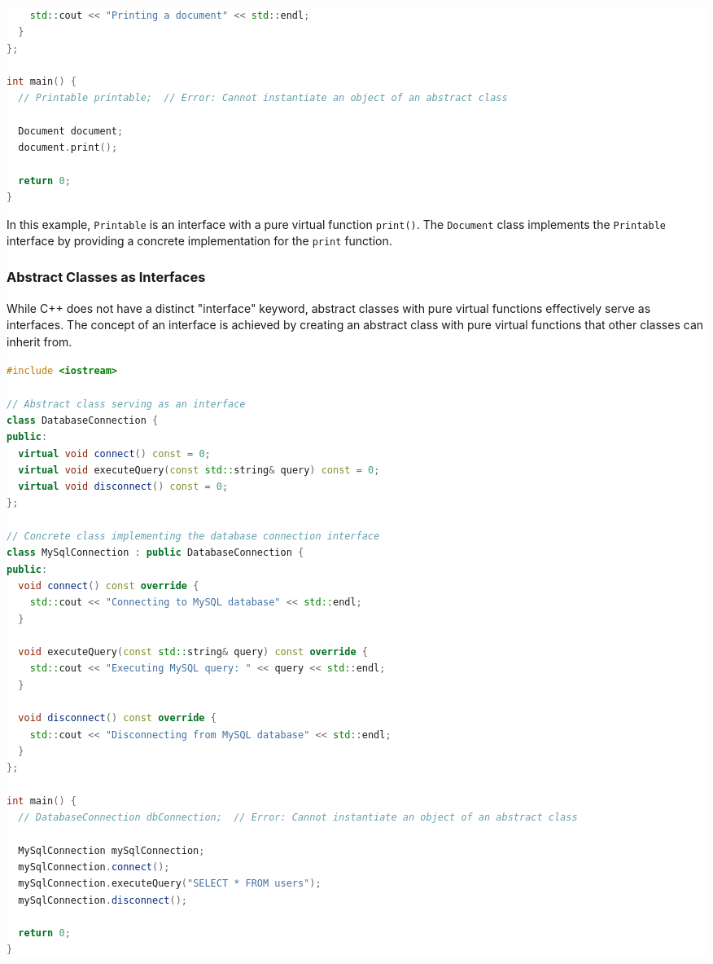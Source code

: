 ```cpp
    std::cout << "Printing a document" << std::endl;
  }
};

int main() {
  // Printable printable;  // Error: Cannot instantiate an object of an abstract class

  Document document;
  document.print();

  return 0;
}
```

In this example, `Printable` is an interface with a pure virtual function `print()`. The `Document` class implements the `Printable` interface by providing a concrete implementation for the `print` function.

### Abstract Classes as Interfaces

While C++ does not have a distinct "interface" keyword, abstract classes with pure virtual functions effectively serve as interfaces. The concept of an interface is achieved by creating an abstract class with pure virtual functions that other classes can inherit from.

```cpp
#include <iostream>

// Abstract class serving as an interface
class DatabaseConnection {
public:
  virtual void connect() const = 0;
  virtual void executeQuery(const std::string& query) const = 0;
  virtual void disconnect() const = 0;
};

// Concrete class implementing the database connection interface
class MySqlConnection : public DatabaseConnection {
public:
  void connect() const override {
    std::cout << "Connecting to MySQL database" << std::endl;
  }

  void executeQuery(const std::string& query) const override {
    std::cout << "Executing MySQL query: " << query << std::endl;
  }

  void disconnect() const override {
    std::cout << "Disconnecting from MySQL database" << std::endl;
  }
};

int main() {
  // DatabaseConnection dbConnection;  // Error: Cannot instantiate an object of an abstract class

  MySqlConnection mySqlConnection;
  mySqlConnection.connect();
  mySqlConnection.executeQuery("SELECT * FROM users");
  mySqlConnection.disconnect();

  return 0;
}
```
